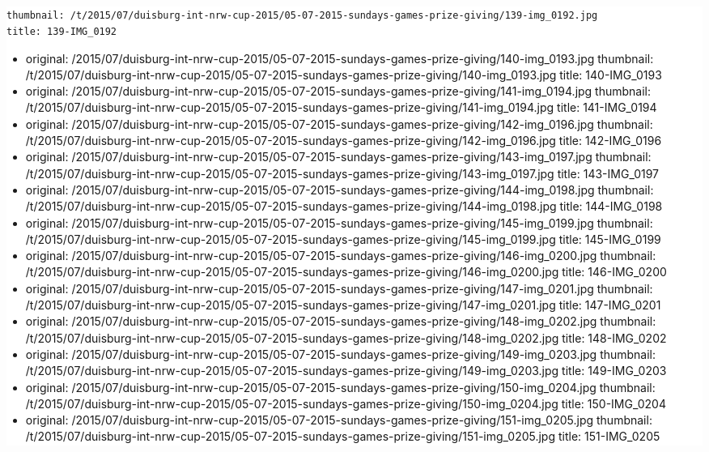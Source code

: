     thumbnail: /t/2015/07/duisburg-int-nrw-cup-2015/05-07-2015-sundays-games-prize-giving/139-img_0192.jpg
    title: 139-IMG_0192
  - original: /2015/07/duisburg-int-nrw-cup-2015/05-07-2015-sundays-games-prize-giving/140-img_0193.jpg
    thumbnail: /t/2015/07/duisburg-int-nrw-cup-2015/05-07-2015-sundays-games-prize-giving/140-img_0193.jpg
    title: 140-IMG_0193
  - original: /2015/07/duisburg-int-nrw-cup-2015/05-07-2015-sundays-games-prize-giving/141-img_0194.jpg
    thumbnail: /t/2015/07/duisburg-int-nrw-cup-2015/05-07-2015-sundays-games-prize-giving/141-img_0194.jpg
    title: 141-IMG_0194
  - original: /2015/07/duisburg-int-nrw-cup-2015/05-07-2015-sundays-games-prize-giving/142-img_0196.jpg
    thumbnail: /t/2015/07/duisburg-int-nrw-cup-2015/05-07-2015-sundays-games-prize-giving/142-img_0196.jpg
    title: 142-IMG_0196
  - original: /2015/07/duisburg-int-nrw-cup-2015/05-07-2015-sundays-games-prize-giving/143-img_0197.jpg
    thumbnail: /t/2015/07/duisburg-int-nrw-cup-2015/05-07-2015-sundays-games-prize-giving/143-img_0197.jpg
    title: 143-IMG_0197
  - original: /2015/07/duisburg-int-nrw-cup-2015/05-07-2015-sundays-games-prize-giving/144-img_0198.jpg
    thumbnail: /t/2015/07/duisburg-int-nrw-cup-2015/05-07-2015-sundays-games-prize-giving/144-img_0198.jpg
    title: 144-IMG_0198
  - original: /2015/07/duisburg-int-nrw-cup-2015/05-07-2015-sundays-games-prize-giving/145-img_0199.jpg
    thumbnail: /t/2015/07/duisburg-int-nrw-cup-2015/05-07-2015-sundays-games-prize-giving/145-img_0199.jpg
    title: 145-IMG_0199
  - original: /2015/07/duisburg-int-nrw-cup-2015/05-07-2015-sundays-games-prize-giving/146-img_0200.jpg
    thumbnail: /t/2015/07/duisburg-int-nrw-cup-2015/05-07-2015-sundays-games-prize-giving/146-img_0200.jpg
    title: 146-IMG_0200
  - original: /2015/07/duisburg-int-nrw-cup-2015/05-07-2015-sundays-games-prize-giving/147-img_0201.jpg
    thumbnail: /t/2015/07/duisburg-int-nrw-cup-2015/05-07-2015-sundays-games-prize-giving/147-img_0201.jpg
    title: 147-IMG_0201
  - original: /2015/07/duisburg-int-nrw-cup-2015/05-07-2015-sundays-games-prize-giving/148-img_0202.jpg
    thumbnail: /t/2015/07/duisburg-int-nrw-cup-2015/05-07-2015-sundays-games-prize-giving/148-img_0202.jpg
    title: 148-IMG_0202
  - original: /2015/07/duisburg-int-nrw-cup-2015/05-07-2015-sundays-games-prize-giving/149-img_0203.jpg
    thumbnail: /t/2015/07/duisburg-int-nrw-cup-2015/05-07-2015-sundays-games-prize-giving/149-img_0203.jpg
    title: 149-IMG_0203
  - original: /2015/07/duisburg-int-nrw-cup-2015/05-07-2015-sundays-games-prize-giving/150-img_0204.jpg
    thumbnail: /t/2015/07/duisburg-int-nrw-cup-2015/05-07-2015-sundays-games-prize-giving/150-img_0204.jpg
    title: 150-IMG_0204
  - original: /2015/07/duisburg-int-nrw-cup-2015/05-07-2015-sundays-games-prize-giving/151-img_0205.jpg
    thumbnail: /t/2015/07/duisburg-int-nrw-cup-2015/05-07-2015-sundays-games-prize-giving/151-img_0205.jpg
    title: 151-IMG_0205